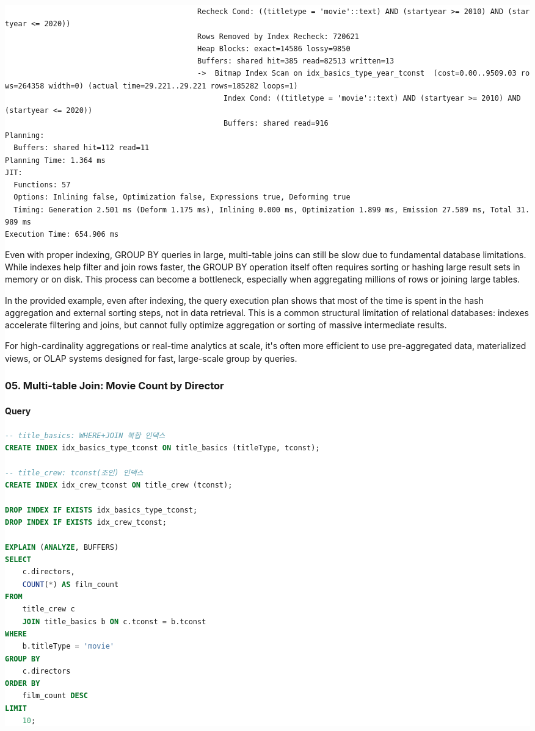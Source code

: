 ```plaintext
                                            Recheck Cond: ((titletype = 'movie'::text) AND (startyear >= 2010) AND (startyear <= 2020))
                                            Rows Removed by Index Recheck: 720621
                                            Heap Blocks: exact=14586 lossy=9850
                                            Buffers: shared hit=385 read=82513 written=13
                                            ->  Bitmap Index Scan on idx_basics_type_year_tconst  (cost=0.00..9509.03 rows=264358 width=0) (actual time=29.221..29.221 rows=185282 loops=1)
                                                  Index Cond: ((titletype = 'movie'::text) AND (startyear >= 2010) AND (startyear <= 2020))
                                                  Buffers: shared read=916
Planning:
  Buffers: shared hit=112 read=11
Planning Time: 1.364 ms
JIT:
  Functions: 57
  Options: Inlining false, Optimization false, Expressions true, Deforming true
  Timing: Generation 2.501 ms (Deform 1.175 ms), Inlining 0.000 ms, Optimization 1.899 ms, Emission 27.589 ms, Total 31.989 ms
Execution Time: 654.906 ms
```

Even with proper indexing, GROUP BY queries in large, multi-table joins can still be slow due to fundamental database limitations. While indexes help filter and join rows faster, the GROUP BY operation itself often requires sorting or hashing large result sets in memory or on disk. This process can become a bottleneck, especially when aggregating millions of rows or joining large tables.

In the provided example, even after indexing, the query execution plan shows that most of the time is spent in the hash aggregation and external sorting steps, not in data retrieval. This is a common structural limitation of relational databases: indexes accelerate filtering and joins, but cannot fully optimize aggregation or sorting of massive intermediate results.

For high-cardinality aggregations or real-time analytics at scale, it's often more efficient to use pre-aggregated data, materialized views, or OLAP systems designed for fast, large-scale group by queries.

### 05. Multi-table Join: Movie Count by Director

#### Query

```sql
-- title_basics: WHERE+JOIN 복합 인덱스
CREATE INDEX idx_basics_type_tconst ON title_basics (titleType, tconst);

-- title_crew: tconst(조인) 인덱스
CREATE INDEX idx_crew_tconst ON title_crew (tconst);

DROP INDEX IF EXISTS idx_basics_type_tconst;
DROP INDEX IF EXISTS idx_crew_tconst;

EXPLAIN (ANALYZE, BUFFERS)
SELECT
    c.directors,
    COUNT(*) AS film_count
FROM
    title_crew c
    JOIN title_basics b ON c.tconst = b.tconst
WHERE
    b.titleType = 'movie'
GROUP BY
    c.directors
ORDER BY
    film_count DESC
LIMIT
    10;
```